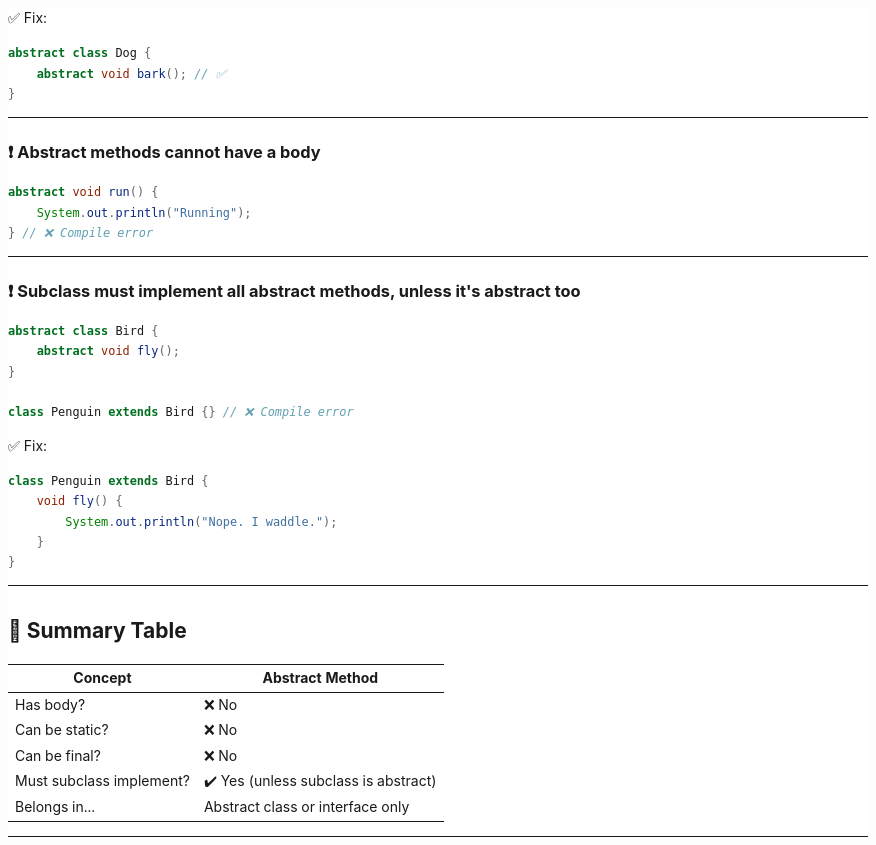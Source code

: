 ✅ Fix:

```java
abstract class Dog {
    abstract void bark(); // ✅
}
```

---

### ❗ Abstract methods **cannot have a body**

```java
abstract void run() {
    System.out.println("Running");
} // ❌ Compile error
```

---

### ❗ Subclass must implement **all abstract methods**, unless it's abstract too

```java
abstract class Bird {
    abstract void fly();
}

class Penguin extends Bird {} // ❌ Compile error
```

✅ Fix:

```java
class Penguin extends Bird {
    void fly() {
        System.out.println("Nope. I waddle.");
    }
}
```

---

## 📌 Summary Table

| Concept                  | Abstract Method                        |
| ------------------------ | -------------------------------------- |
| Has body?                | ❌ No                                  |
| Can be static?           | ❌ No                                  |
| Can be final?            | ❌ No                                  |
| Must subclass implement? | ✔️ Yes (unless subclass is abstract) |
| Belongs in...            | Abstract class or interface only       |

---